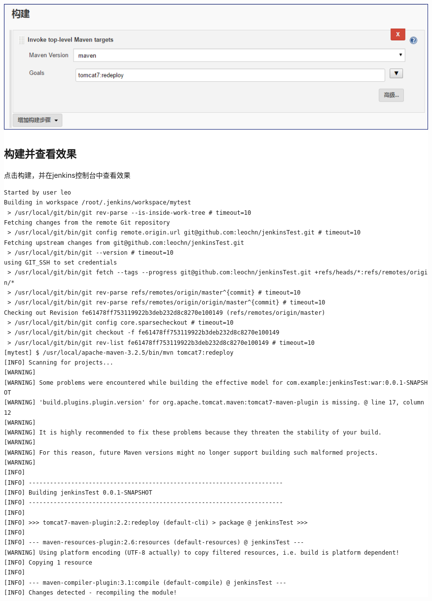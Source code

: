 ![添加构建](./images/添加构建.png)

## 构建并查看效果
点击构建，并在jenkins控制台中查看效果
```
Started by user leo
Building in workspace /root/.jenkins/workspace/mytest
 > /usr/local/git/bin/git rev-parse --is-inside-work-tree # timeout=10
Fetching changes from the remote Git repository
 > /usr/local/git/bin/git config remote.origin.url git@github.com:leochn/jenkinsTest.git # timeout=10
Fetching upstream changes from git@github.com:leochn/jenkinsTest.git
 > /usr/local/git/bin/git --version # timeout=10
using GIT_SSH to set credentials 
 > /usr/local/git/bin/git fetch --tags --progress git@github.com:leochn/jenkinsTest.git +refs/heads/*:refs/remotes/origin/*
 > /usr/local/git/bin/git rev-parse refs/remotes/origin/master^{commit} # timeout=10
 > /usr/local/git/bin/git rev-parse refs/remotes/origin/origin/master^{commit} # timeout=10
Checking out Revision fe61478ff753119922b3deb232d8c8270e100149 (refs/remotes/origin/master)
 > /usr/local/git/bin/git config core.sparsecheckout # timeout=10
 > /usr/local/git/bin/git checkout -f fe61478ff753119922b3deb232d8c8270e100149
 > /usr/local/git/bin/git rev-list fe61478ff753119922b3deb232d8c8270e100149 # timeout=10
[mytest] $ /usr/local/apache-maven-3.2.5/bin/mvn tomcat7:redeploy
[INFO] Scanning for projects...
[WARNING] 
[WARNING] Some problems were encountered while building the effective model for com.example:jenkinsTest:war:0.0.1-SNAPSHOT
[WARNING] 'build.plugins.plugin.version' for org.apache.tomcat.maven:tomcat7-maven-plugin is missing. @ line 17, column 12
[WARNING] 
[WARNING] It is highly recommended to fix these problems because they threaten the stability of your build.
[WARNING] 
[WARNING] For this reason, future Maven versions might no longer support building such malformed projects.
[WARNING] 
[INFO]                                                                         
[INFO] ------------------------------------------------------------------------
[INFO] Building jenkinsTest 0.0.1-SNAPSHOT
[INFO] ------------------------------------------------------------------------
[INFO] 
[INFO] >>> tomcat7-maven-plugin:2.2:redeploy (default-cli) > package @ jenkinsTest >>>
[INFO] 
[INFO] --- maven-resources-plugin:2.6:resources (default-resources) @ jenkinsTest ---
[WARNING] Using platform encoding (UTF-8 actually) to copy filtered resources, i.e. build is platform dependent!
[INFO] Copying 1 resource
[INFO] 
[INFO] --- maven-compiler-plugin:3.1:compile (default-compile) @ jenkinsTest ---
[INFO] Changes detected - recompiling the module!
```